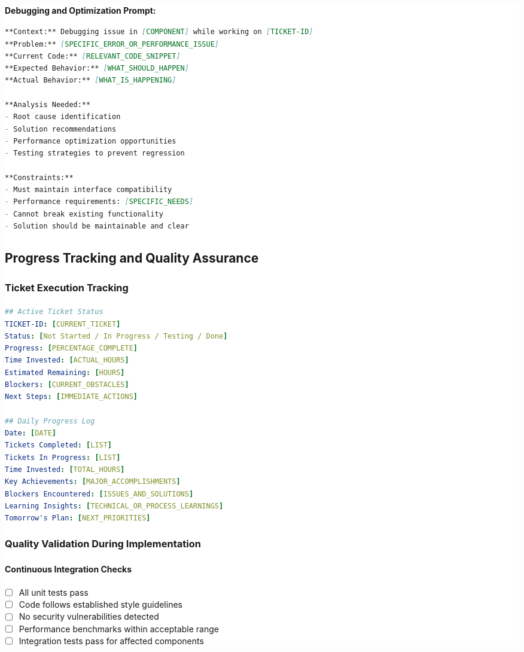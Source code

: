 **Debugging and Optimization Prompt:**
```markdown
**Context:** Debugging issue in [COMPONENT] while working on [TICKET-ID]
**Problem:** [SPECIFIC_ERROR_OR_PERFORMANCE_ISSUE]
**Current Code:** [RELEVANT_CODE_SNIPPET]
**Expected Behavior:** [WHAT_SHOULD_HAPPEN]
**Actual Behavior:** [WHAT_IS_HAPPENING]

**Analysis Needed:**
- Root cause identification
- Solution recommendations
- Performance optimization opportunities
- Testing strategies to prevent regression

**Constraints:**
- Must maintain interface compatibility
- Performance requirements: [SPECIFIC_NEEDS]
- Cannot break existing functionality
- Solution should be maintainable and clear
```

## Progress Tracking and Quality Assurance

### Ticket Execution Tracking
```yaml
## Active Ticket Status
TICKET-ID: [CURRENT_TICKET]
Status: [Not Started / In Progress / Testing / Done]
Progress: [PERCENTAGE_COMPLETE]
Time Invested: [ACTUAL_HOURS]
Estimated Remaining: [HOURS]
Blockers: [CURRENT_OBSTACLES]
Next Steps: [IMMEDIATE_ACTIONS]

## Daily Progress Log
Date: [DATE]
Tickets Completed: [LIST]
Tickets In Progress: [LIST]
Time Invested: [TOTAL_HOURS]
Key Achievements: [MAJOR_ACCOMPLISHMENTS]
Blockers Encountered: [ISSUES_AND_SOLUTIONS]
Learning Insights: [TECHNICAL_OR_PROCESS_LEARNINGS]
Tomorrow's Plan: [NEXT_PRIORITIES]
```

### Quality Validation During Implementation

#### Continuous Integration Checks
- [ ] All unit tests pass
- [ ] Code follows established style guidelines
- [ ] No security vulnerabilities detected
- [ ] Performance benchmarks within acceptable range
- [ ] Integration tests pass for affected components
